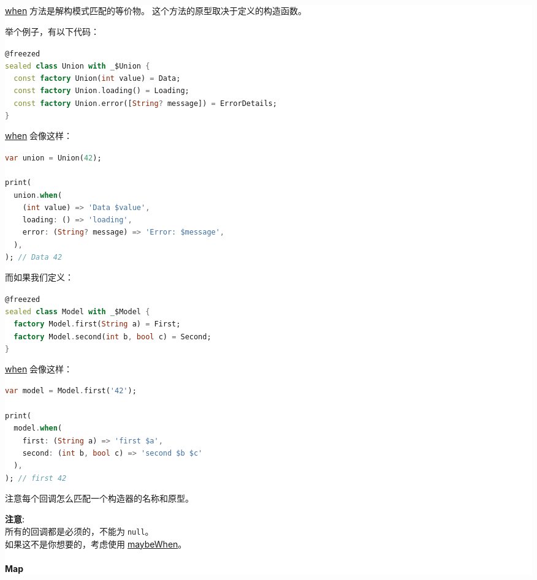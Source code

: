 [when] 方法是解构模式匹配的等价物。
这个方法的原型取决于定义的构造函数。

举个例子，有以下代码：

```dart
@freezed
sealed class Union with _$Union {
  const factory Union(int value) = Data;
  const factory Union.loading() = Loading;
  const factory Union.error([String? message]) = ErrorDetails;
}
```

[when] 会像这样：

```dart
var union = Union(42);

print(
  union.when(
    (int value) => 'Data $value',
    loading: () => 'loading',
    error: (String? message) => 'Error: $message',
  ),
); // Data 42
```

而如果我们定义：

```dart
@freezed
sealed class Model with _$Model {
  factory Model.first(String a) = First;
  factory Model.second(int b, bool c) = Second;
}
```

[when] 会像这样：

```dart
var model = Model.first('42');

print(
  model.when(
    first: (String a) => 'first $a',
    second: (int b, bool c) => 'second $b $c'
  ),
); // first 42
```

注意每个回调怎么匹配一个构造器的名称和原型。

**注意**:\
所有的回调都是必须的，不能为 `null`。\
如果这不是你想要的，考虑使用 [maybeWhen]。

#### Map


[build_runner]: https://pub.dev/packages/build_runner
[freezed]: https://pub.dartlang.org/packages/freezed
[freezed_annotation]: https://pub.dartlang.org/packages/freezed_annotation
[copywith]: #how-copywith-works
[when]: #when
[maybewhen]: #maybeWhen
[map]: #map
[maybemap]: #mapMaybeMap
[json_serializable]: https://pub.dev/packages/json_serializable